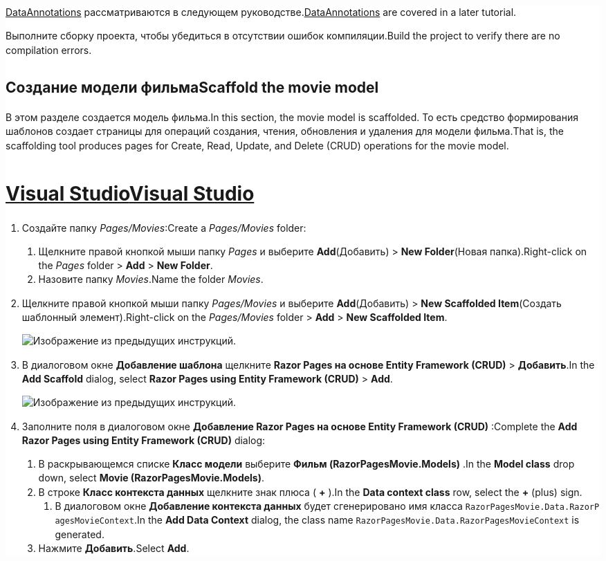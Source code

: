<span data-ttu-id="2a53c-163">[DataAnnotations](xref:System.ComponentModel.DataAnnotations) рассматриваются в следующем руководстве.</span><span class="sxs-lookup"><span data-stu-id="2a53c-163">[DataAnnotations](xref:System.ComponentModel.DataAnnotations) are covered in a later tutorial.</span></span>

<span data-ttu-id="2a53c-164">Выполните сборку проекта, чтобы убедиться в отсутствии ошибок компиляции.</span><span class="sxs-lookup"><span data-stu-id="2a53c-164">Build the project to verify there are no compilation errors.</span></span>

## <a name="scaffold-the-movie-model"></a><span data-ttu-id="2a53c-165">Создание модели фильма</span><span class="sxs-lookup"><span data-stu-id="2a53c-165">Scaffold the movie model</span></span>

<span data-ttu-id="2a53c-166">В этом разделе создается модель фильма.</span><span class="sxs-lookup"><span data-stu-id="2a53c-166">In this section, the movie model is scaffolded.</span></span> <span data-ttu-id="2a53c-167">То есть средство формирования шаблонов создает страницы для операций создания, чтения, обновления и удаления для модели фильма.</span><span class="sxs-lookup"><span data-stu-id="2a53c-167">That is, the scaffolding tool produces pages for Create, Read, Update, and Delete (CRUD) operations for the movie model.</span></span>

# <a name="visual-studio"></a>[<span data-ttu-id="2a53c-168">Visual Studio</span><span class="sxs-lookup"><span data-stu-id="2a53c-168">Visual Studio</span></span>](#tab/visual-studio)

1. <span data-ttu-id="2a53c-169">Создайте папку *Pages/Movies*:</span><span class="sxs-lookup"><span data-stu-id="2a53c-169">Create a *Pages/Movies* folder:</span></span>
   1. <span data-ttu-id="2a53c-170">Щелкните правой кнопкой мыши папку *Pages* и выберите **Add**(Добавить) > **New Folder**(Новая папка).</span><span class="sxs-lookup"><span data-stu-id="2a53c-170">Right-click on the *Pages* folder > **Add** > **New Folder**.</span></span>
   1. <span data-ttu-id="2a53c-171">Назовите папку *Movies*.</span><span class="sxs-lookup"><span data-stu-id="2a53c-171">Name the folder *Movies*.</span></span>

1. <span data-ttu-id="2a53c-172">Щелкните правой кнопкой мыши папку *Pages/Movies* и выберите **Add**(Добавить) > **New Scaffolded Item**(Создать шаблонный элемент).</span><span class="sxs-lookup"><span data-stu-id="2a53c-172">Right-click on the *Pages/Movies* folder > **Add** > **New Scaffolded Item**.</span></span>

   ![Изображение из предыдущих инструкций.](model/_static/5/sca.png)

1. <span data-ttu-id="2a53c-174">В диалоговом окне **Добавление шаблона** щелкните **Razor Pages на основе Entity Framework (CRUD)** > **Добавить**.</span><span class="sxs-lookup"><span data-stu-id="2a53c-174">In the **Add Scaffold** dialog, select **Razor Pages using Entity Framework (CRUD)** > **Add**.</span></span>

   ![Изображение из предыдущих инструкций.](model/_static/add_scaffold.png)

1. <span data-ttu-id="2a53c-176">Заполните поля в диалоговом окне **Добавление Razor Pages на основе Entity Framework (CRUD)** :</span><span class="sxs-lookup"><span data-stu-id="2a53c-176">Complete the **Add Razor Pages using Entity Framework (CRUD)** dialog:</span></span>
   1. <span data-ttu-id="2a53c-177">В раскрывающемся списке **Класс модели** выберите **Фильм (RazorPagesMovie.Models)** .</span><span class="sxs-lookup"><span data-stu-id="2a53c-177">In the **Model class** drop down, select **Movie (RazorPagesMovie.Models)**.</span></span>
   1. <span data-ttu-id="2a53c-178">В строке **Класс контекста данных** щелкните знак плюса ( **+** ).</span><span class="sxs-lookup"><span data-stu-id="2a53c-178">In the **Data context class** row, select the **+** (plus) sign.</span></span>
      1. <span data-ttu-id="2a53c-179">В диалоговом окне **Добавление контекста данных** будет сгенерировано имя класса `RazorPagesMovie.Data.RazorPagesMovieContext`.</span><span class="sxs-lookup"><span data-stu-id="2a53c-179">In the **Add Data Context** dialog, the class name `RazorPagesMovie.Data.RazorPagesMovieContext` is generated.</span></span>
   1. <span data-ttu-id="2a53c-180">Нажмите **Добавить**.</span><span class="sxs-lookup"><span data-stu-id="2a53c-180">Select **Add**.</span></span>
